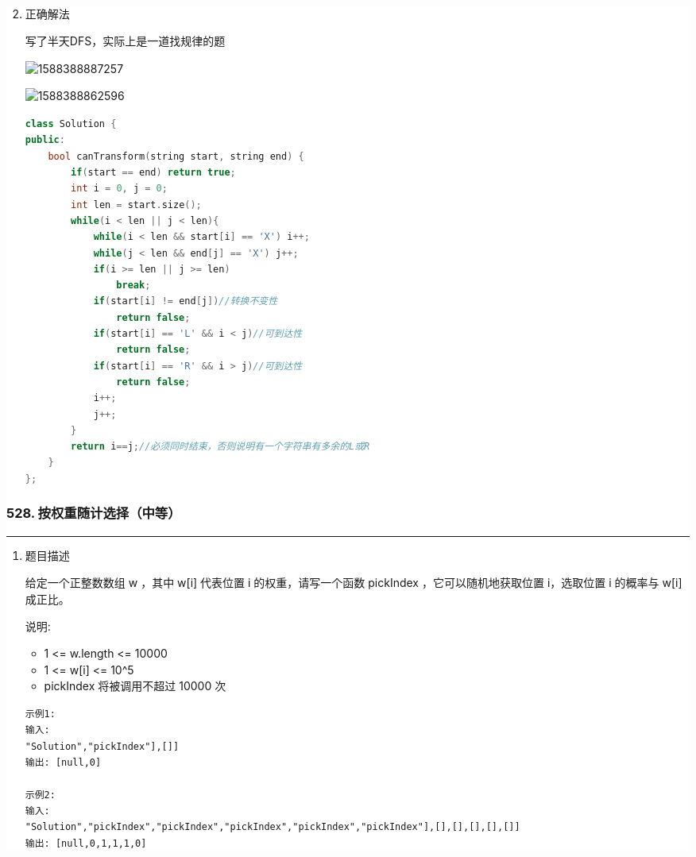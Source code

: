 2. 正确解法

   写了半天DFS，实际上是一道找规律的题

   ![1588388887257](C:\Users\surface\AppData\Roaming\Typora\typora-user-images\1588388887257.png)

   ![1588388862596](C:\Users\surface\AppData\Roaming\Typora\typora-user-images\1588388862596.png)

   ```c++
   class Solution {
   public:
       bool canTransform(string start, string end) {
           if(start == end) return true;
           int i = 0, j = 0;
           int len = start.size();
           while(i < len || j < len){
               while(i < len && start[i] == 'X') i++;
               while(j < len && end[j] == 'X') j++;
               if(i >= len || j >= len)
                   break;
               if(start[i] != end[j])//转换不变性
                   return false;
               if(start[i] == 'L' && i < j)//可到达性
                   return false;
               if(start[i] == 'R' && i > j)//可到达性
                   return false;
               i++;
               j++;
           }
           return i==j;//必须同时结束，否则说明有一个字符串有多余的L或R
       }
   };
   ```

### 528. 按权重随计选择（中等）

---

1. 题目描述

   给定一个正整数数组 w ，其中 w[i] 代表位置 i 的权重，请写一个函数 pickIndex ，它可以随机地获取位置 i，选取位置 i 的概率与 w[i] 成正比。

   说明:

   - 1 <= w.length <= 10000
   - 1 <= w[i] <= 10^5
   - pickIndex 将被调用不超过 10000 次

   ````
   示例1:
   输入: 
   "Solution","pickIndex"],[]]
   输出: [null,0]
   
   示例2:
   输入: 
   "Solution","pickIndex","pickIndex","pickIndex","pickIndex","pickIndex"],[],[],[],[],[]]
   输出: [null,0,1,1,1,0]
   ````
